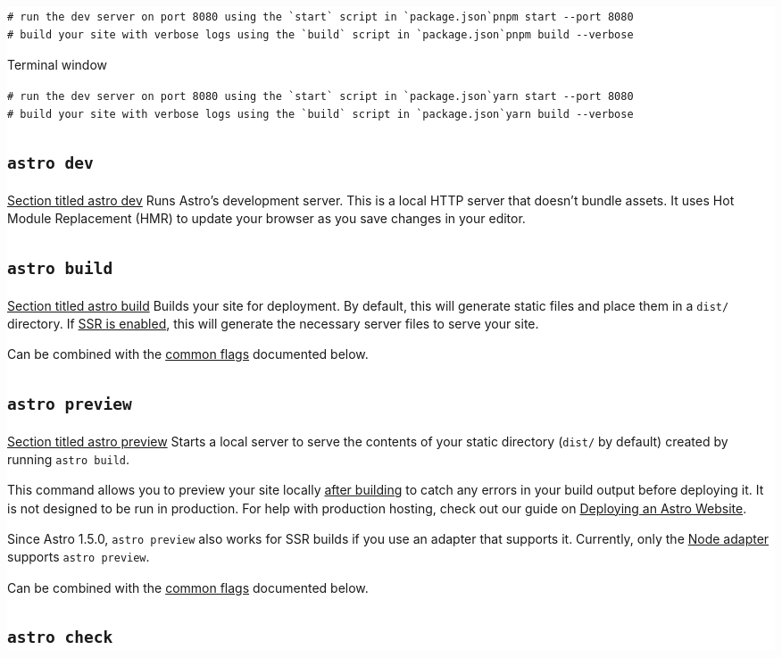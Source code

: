 ```
# run the dev server on port 8080 using the `start` script in `package.json`pnpm start --port 8080
# build your site with verbose logs using the `build` script in `package.json`pnpm build --verbose
```





Terminal window


```
# run the dev server on port 8080 using the `start` script in `package.json`yarn start --port 8080
# build your site with verbose logs using the `build` script in `package.json`yarn build --verbose
```




`astro dev`
-----------

[Section titled astro dev](#astro-dev)
Runs Astro’s development server. This is a local HTTP server that doesn’t bundle assets. It uses Hot Module Replacement (HMR) to update your browser as you save changes in your editor.


`astro build`
-------------

[Section titled astro build](#astro-build)
Builds your site for deployment. By default, this will generate static files and place them in a `dist/` directory. If [SSR is enabled](/en/guides/server-side-rendering/), this will generate the necessary server files to serve your site.


Can be combined with the [common flags](#common-flags) documented below.


`astro preview`
---------------

[Section titled astro preview](#astro-preview)
Starts a local server to serve the contents of your static directory (`dist/` by default) created by running `astro build`.


This command allows you to preview your site locally [after building](#astro-build) to catch any errors in your build output before deploying it. It is not designed to be run in production. For help with production hosting, check out our guide on [Deploying an Astro Website](/en/guides/deploy/).


Since Astro 1\.5\.0, `astro preview` also works for SSR builds if you use an adapter that supports it. Currently, only the [Node adapter](/en/guides/integrations-guide/node/) supports `astro preview`.


Can be combined with the [common flags](#common-flags) documented below.


`astro check`
-------------
